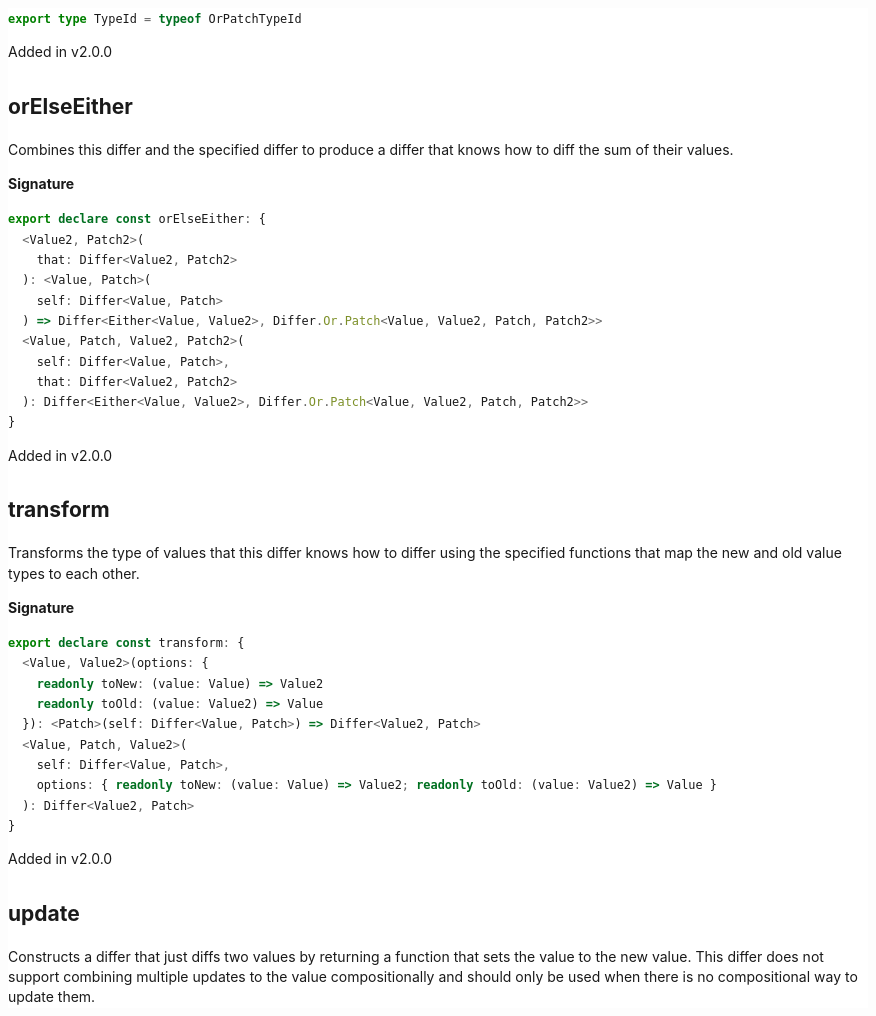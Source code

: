 ```ts
export type TypeId = typeof OrPatchTypeId
```

Added in v2.0.0

## orElseEither

Combines this differ and the specified differ to produce a differ that
knows how to diff the sum of their values.

**Signature**

```ts
export declare const orElseEither: {
  <Value2, Patch2>(
    that: Differ<Value2, Patch2>
  ): <Value, Patch>(
    self: Differ<Value, Patch>
  ) => Differ<Either<Value, Value2>, Differ.Or.Patch<Value, Value2, Patch, Patch2>>
  <Value, Patch, Value2, Patch2>(
    self: Differ<Value, Patch>,
    that: Differ<Value2, Patch2>
  ): Differ<Either<Value, Value2>, Differ.Or.Patch<Value, Value2, Patch, Patch2>>
}
```

Added in v2.0.0

## transform

Transforms the type of values that this differ knows how to differ using
the specified functions that map the new and old value types to each other.

**Signature**

```ts
export declare const transform: {
  <Value, Value2>(options: {
    readonly toNew: (value: Value) => Value2
    readonly toOld: (value: Value2) => Value
  }): <Patch>(self: Differ<Value, Patch>) => Differ<Value2, Patch>
  <Value, Patch, Value2>(
    self: Differ<Value, Patch>,
    options: { readonly toNew: (value: Value) => Value2; readonly toOld: (value: Value2) => Value }
  ): Differ<Value2, Patch>
}
```

Added in v2.0.0

## update

Constructs a differ that just diffs two values by returning a function that
sets the value to the new value. This differ does not support combining
multiple updates to the value compositionally and should only be used when
there is no compositional way to update them.
